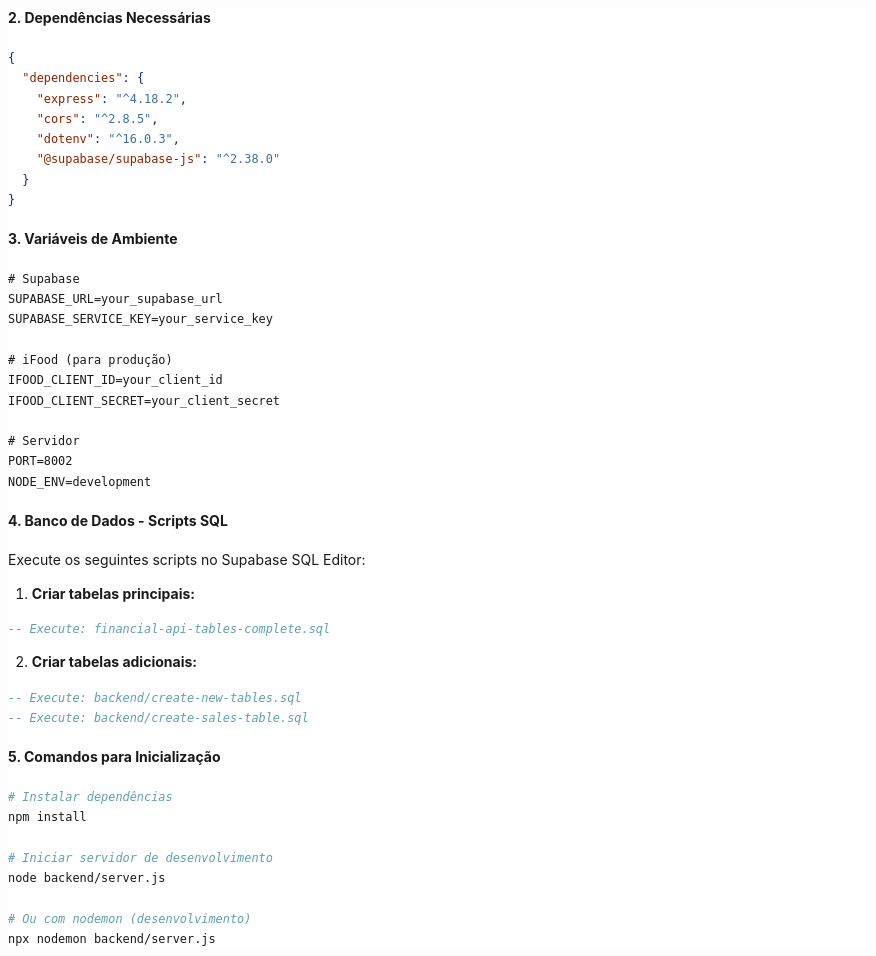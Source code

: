 #### 2. **Dependências Necessárias**

```json
{
  "dependencies": {
    "express": "^4.18.2",
    "cors": "^2.8.5",
    "dotenv": "^16.0.3",
    "@supabase/supabase-js": "^2.38.0"
  }
}
```

#### 3. **Variáveis de Ambiente**

```env
# Supabase
SUPABASE_URL=your_supabase_url
SUPABASE_SERVICE_KEY=your_service_key

# iFood (para produção)
IFOOD_CLIENT_ID=your_client_id
IFOOD_CLIENT_SECRET=your_client_secret

# Servidor
PORT=8002
NODE_ENV=development
```

#### 4. **Banco de Dados - Scripts SQL**

Execute os seguintes scripts no Supabase SQL Editor:

1. **Criar tabelas principais:**
```sql
-- Execute: financial-api-tables-complete.sql
```

2. **Criar tabelas adicionais:**
```sql
-- Execute: backend/create-new-tables.sql
-- Execute: backend/create-sales-table.sql
```

#### 5. **Comandos para Inicialização**

```bash
# Instalar dependências
npm install

# Iniciar servidor de desenvolvimento
node backend/server.js

# Ou com nodemon (desenvolvimento)
npx nodemon backend/server.js
```
